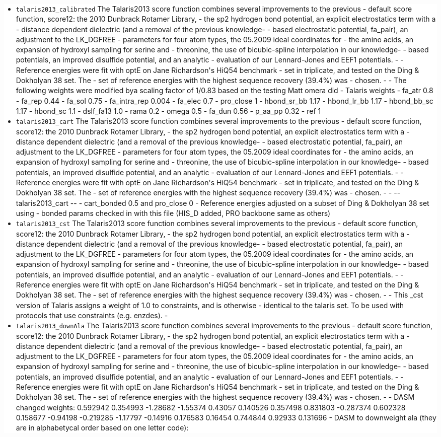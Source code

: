 * `talaris2013_calibrated`  The Talaris2013 score function combines several improvements to the previous -  default score function, score12: the 2010 Dunbrack Rotamer Library, -  the sp2 hydrogen bond potential, an explicit electrostatics term with a -  distance dependent dielectric (and a removal of the previous knowledge- -  based electrostatic potential, fa_pair), an adjustment to the LK_DGFREE -  parameters for four atom types, the 05.2009 ideal coordinates for -  the amino acids, an expansion of hydroxyl sampling for serine and -  threonine, the use of bicubic-spline interpolation in our knowledge- -  based potentials, an improved disulfide potential, and an analytic -  evaluation of our Lennard-Jones and EEF1 potentials. -  -  Reference energies were fit with optE on Jane Richardson's HiQ54 benchmark -  set in triplicate, and tested on the Ding & Dokholyan 38 set.  The -  set of reference energies with the highest sequence recovery (39.4%) was -  chosen. -  - The following weights were modified bya scaling factor of 1/0.83 based on the testing Matt omera did - Talaris weights - fa_atr 0.8 - fa_rep 0.44 - fa_sol 0.75 - fa_intra_rep 0.004 - fa_elec 0.7 - pro_close 1 - hbond_sr_bb 1.17 - hbond_lr_bb 1.17 - hbond_bb_sc 1.17 - hbond_sc 1.1 - dslf_fa13 1.0 - rama 0.2 - omega 0.5 - fa_dun 0.56 - p_aa_pp 0.32 - ref 1
* `talaris2013_cart`  The Talaris2013 score function combines several improvements to the previous -  default score function, score12: the 2010 Dunbrack Rotamer Library, -  the sp2 hydrogen bond potential, an explicit electrostatics term with a -  distance dependent dielectric (and a removal of the previous knowledge- -  based electrostatic potential, fa_pair), an adjustment to the LK_DGFREE -  parameters for four atom types, the 05.2009 ideal coordinates for -  the amino acids, an expansion of hydroxyl sampling for serine and -  threonine, the use of bicubic-spline interpolation in our knowledge- -  based potentials, an improved disulfide potential, and an analytic -  evaluation of our Lennard-Jones and EEF1 potentials. -  -  Reference energies were fit with optE on Jane Richardson's HiQ54 benchmark -  set in triplicate, and tested on the Ding & Dokholyan 38 set.  The -  set of reference energies with the highest sequence recovery (39.4%) was -  chosen. -  -  -- talaris2013_cart -- -  cart_bonded 0.5 and pro_close 0 -  Reference energies adjusted on a subset of Ding & Dokholyan 38 set using -  bonded params checked in with this file (HIS_D added, PRO backbone same as others)
* `talaris2013_cst`  The Talaris2013 score function combines several improvements to the previous -  default score function, score12: the 2010 Dunbrack Rotamer Library, -  the sp2 hydrogen bond potential, an explicit electrostatics term with a -  distance dependent dielectric (and a removal of the previous knowledge- -  based electrostatic potential, fa_pair), an adjustment to the LK_DGFREE -  parameters for four atom types, the 05.2009 ideal coordinates for -  the amino acids, an expansion of hydroxyl sampling for serine and -  threonine, the use of bicubic-spline interpolation in our knowledge- -  based potentials, an improved disulfide potential, and an analytic -  evaluation of our Lennard-Jones and EEF1 potentials. -  -  Reference energies were fit with optE on Jane Richardson's HiQ54 benchmark -  set in triplicate, and tested on the Ding & Dokholyan 38 set.  The -  set of reference energies with the highest sequence recovery (39.4%) was -  chosen. -  -  This _cst version of Talaris assigns a weight of 1.0 to constraints, and is otherwise -  identical to the talaris set. To be used with protocols that use constraints (e.g. enzdes). - 
* `talaris2013_downAla`  The Talaris2013 score function combines several improvements to the previous -  default score function, score12: the 2010 Dunbrack Rotamer Library, -  the sp2 hydrogen bond potential, an explicit electrostatics term with a -  distance dependent dielectric (and a removal of the previous knowledge- -  based electrostatic potential, fa_pair), an adjustment to the LK_DGFREE -  parameters for four atom types, the 05.2009 ideal coordinates for -  the amino acids, an expansion of hydroxyl sampling for serine and -  threonine, the use of bicubic-spline interpolation in our knowledge- -  based potentials, an improved disulfide potential, and an analytic -  evaluation of our Lennard-Jones and EEF1 potentials. -  -  Reference energies were fit with optE on Jane Richardson's HiQ54 benchmark -  set in triplicate, and tested on the Ding & Dokholyan 38 set.  The -  set of reference energies with the highest sequence recovery (39.4%) was -  chosen. -  - DASM changed  weights: 0.592942 0.354993 -1.28682 -1.55374 0.43057 0.140526 0.357498 0.831803 -0.287374 0.602328 0.158677 -0.94198 -0.219285 -1.17797 -0.14916 0.176583 0.16454 0.744844 0.92933 0.131696 - DASM to downweight ala (they are in alphabetycal order based on one letter code):  